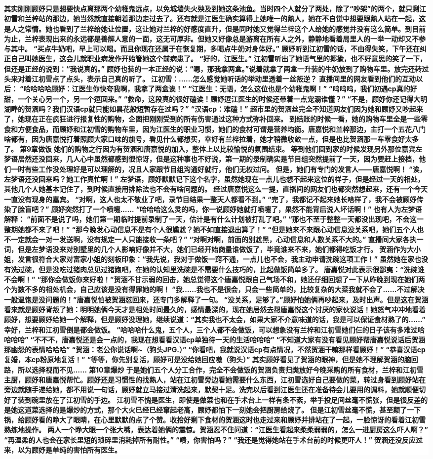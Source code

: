 **其实刚刚顾妤只是想要快点离那两个幼稚鬼远点，以免城墙失火殃及到她这条池鱼。当时四个人就分了两处，除了“吵架”的两个，就只剩江初雪和兰梓站的那边，她当然就直接朝着那边走过去了。还有就是江医生确实算得上她唯一的熟人，她在不自觉中想要跟熟人站在一起，这是人之常情。她也看到了兰梓给她让位置，这让她对兰梓的好感度直升，但是同时她又觉得兰梓这个人给她的感觉并没有这么简单。到目前为止，兰梓表现出来的永远都是善解人意的一面，这无可厚非。但她又好像总是游离在所有人之外，静静地看着局里人的一举一动却又不参与其中。**
**“买点牛奶吧，早上可以喝。而且你现在还属于在恢复期，多喝点牛奶对身体好。”**
**顾妤听到江初雪的话，不由得失笑，下午还在纠正自己叫她医生，这会儿就职业病发作开始管她这个前病患了。**
**“好的，江医生。”**
**江初雪听出了她语气里的揶揄，也不好意思的笑了一下，但还是正经的说到：“我说真的。”**
**顾妤也装的一本正经的说：“嗯，那我拿两盒。”说着就拿了两盒一升装的牛奶放到了购物车里。放完还转过头来对着江初雪点了点头，表示自己真的听了。**
**江初雪：……怎么感觉她听话的举动里透着一丝叛逆？**
**直播间里的网友看到他们的互动以后：**
**“哈哈哈哈顾妤：江医生你快夸我啊，我拿了两盒诶！”**
**“江医生：无语，怎么这位也是个幼稚鬼啊！”**
**“呜呜呜，我们初遇cp真的好甜，一个关心另一个，另一个逗回来。”**
**“救命，这段真的很好磕诶！顾妤逗江医生的时候还带着一点宠溺谁懂？”**
**“不是，顾妤你还记得大明湖畔的贺涵吗？我们汉语cp就只能如昙花般短暂存在过吗？”**
**“汉语cp：难磕！”**
**超市里的贺涵丝完全不知道网友们因为她和顾妤又吵起来了，她现在正在疯狂进行报复性的购物，企图把刚刚受到的所有伤害通过这种方式弥补回来。**
**到结账的时候一看，她的购物车里全是一些零食和方便食品，而顾妤和江初雪的购物车里，因为江医生的职业习惯，她们的食材可谓是营养均衡。唐嘉悦和兰梓那边，主打一个五花八门啥都有，因为唐嘉悦打着照顾大家口味的旗号，看见什么都想买，幸好有兰梓拉着，她才稍微收敛一点，但是也比贺涵那一车零食好太多了。**
**第9章做饭**
**她们的购物之行因为有贺涵和唐嘉悦的加入，整体上以比较愉悦的氛围结束。**
**等到他们回到家的时候发现另外那位嘉宾左梦语居然还没回来，几人心中虽然都感到很惊讶，但是这种事也不好说，第一期的录制确实是节目组突然提前了一天，因为要赶上接档，他们一时有些工作没处理好是可以理解的，况且人家跟节目组沟通好就行，他们无权过问。**
**但是，她们有专门的发言人——唐嘉悦啊！**
**“诶，左梦语还没回来吗？她工作真忙啊！”**
**左梦语，顾妤默默记下这个名字，虽然她现在一点儿也想不起来这位的样子，但是经过一天的相处，其他几个人她基本记住了，到时候直接用排除法也不会有啥问题的。**
**经过唐嘉悦这么一提，直播间的网友们也都突然想起来，还有一个今天一直没有现身的嘉宾。**
**“对啊，这人也太不敬业了吧，录节目结果一整天人都看不到。”**
**“完了，我都记不起来她长啥样了，我不会被顾妤传染了脸盲吧？”**
**顾妤突然打了一个喷嚏……**
**“哈哈哈这么灵的吗，你一说顾妤她就打喷嚏了，果然不能背后说人坏话啊！”**
**也有人为左梦语解释：**
**“前面不是说了吗，她们第一期临时提前录制了一天，估计是有什么计划被打乱了吧。”**
**“那也不至于整整一天都没出现吧，不会这一整期她都不来了吧！”**
**“那今晚发心动信息不是有个人很尴尬？她不如直接退出算了！”**
**“但是她来不来跟心动信息没关系吧，她们五个人也不一定就会一对一发送啊，没有规定一人只能接收一条吧？”**
**“对啊对啊，前面的别尬黑，心动信息和人数关系不大的。”**
**直播间大家各执一词，但是左梦语没来对别墅里的几个人影响好像并不大，她们已经开始商量谁做饭了，毕竟谁来不来，她们都得吃饭才行。**
**贺涵作为大小姐，发言很符合大家对富家小姐的刻板印象：“我先说，我对于做饭一窍不通，一点儿也不会，我主动申请洗碗这项工作！”**
**虽然她在家也没有洗过碗，但是没吃过猪肉总见过猪跑吧，在她的认知里洗碗是不需要什么技巧的，比起做饭简单多了。**
**唐嘉悦对此表示很鄙夷：“洗碗谁不会啊！”**
**“那你会做饭你来好啦！”贺涵不甘示弱的回击，她总觉得这个唐嘉悦跟自己气场不和，她还仔细回想了一下从昨晚到现在她们两个为数不多的相处机会，自己应该是没有得罪她的啊！**
**“我……我也不是很会，只会一些简单的，比较复杂的大菜我就不会了……不过解决一般温饱是没问题的！”唐嘉悦怕被贺涵怼回来，还专门多解释了一句。**
**“没关系，足够了。”顾妤怕她俩再吵起来，及时出声。但是这在贺涵看来就是顾妤背叛了她：明明她俩今天才是相处时间最久的，感情最深的，现在她居然去帮唐嘉悦这个讨厌的家伙说话！她怒气冲冲地看着顾妤，想要顾妤给她一个解释，但是顾妤没理她，继续说道：“其实我也不太会，如果大家不介意味道的话，我是可以保证食材熟了的……”**
**幸好，兰梓和江初雪倒是都会做饭。**
**“哈哈哈什么鬼，五个人，三个人都不会做饭，可以想象没有兰梓和江初雪她们仨的日子该有多难过哈哈哈哈”**
**“不不不，唐嘉悦还是会一点的，我现在想看看汉语cp单独待一天的生活哈哈哈”**
**“不知道大家有没有看见顾妤帮唐嘉悦说话后贺涵那幽怨的表情哈哈哈”**
**“贺涵：老公你说话啊~（狗头JPG.）”**
**“你看吧，我就说汉语cp有点情况，不然贺涵干嘛那样看顾妤！”**
**“恭喜汉语cp复婚，本cp粉原地复活！”**
**“等等，你先别复活，顾妤可是没给她回应嗷（狗头）”**
**其实顾妤看见了贺涵的眼神，但是她不理解贺涵的脑回路，所以选择视而不见……**
**第10章爆炒**
**于是她们五个人分工合作，完全不会做饭的贺涵负责归类放好今晚采购的所有食材，兰梓和江初雪主厨，顾妤和唐嘉悦帮忙。顾妤还是习惯性的找熟人，站在江初雪旁边看她需要什么东西，江初雪选好自己要做的菜，转过身看到顾妤站在旁边就随手递给她，都不用说一句话，顾妤就立马接过清洗起来，默契十足。洗完以后看到江医生还在准备待会儿要用的调料，她就顺便切好了装到碗里放在了江初雪的手边。**
**江初雪不愧是医生，即使是做菜也和在手术台上一样有条不紊，举手投足间丝毫不慌张，但是很反差的是她这道菜选择的是爆炒的方式，那个大火已经已经窜起老高，顾妤都怕下一刻她会把厨房给烧了。**
**但是江初雪丝毫不慌，甚至颠了一下锅，给顾妤看的睁大了眼睛，在心里默默的点了个赞。收拾好剩下食材的贺涵这时也走过来和顾妤并排站在了一起，一脸惊讶的看着江初雪熟练地操作。**
**两人一个睁大眼一个张大嘴，表达着她俩的震惊。贺涵忍不住问道：“江医生看起来柔柔弱弱的，怎么一进厨房这么吓人啊？”**
**“再温柔的人也会在家长里短的琐碎里消耗掉所有耐性。”**
**“啧，你害怕吗？”**
**“我还是觉得她站在手术台前的时候更吓人！”**
**贺涵还没反应过来，以为顾妤是单纯的害怕所有医生。**